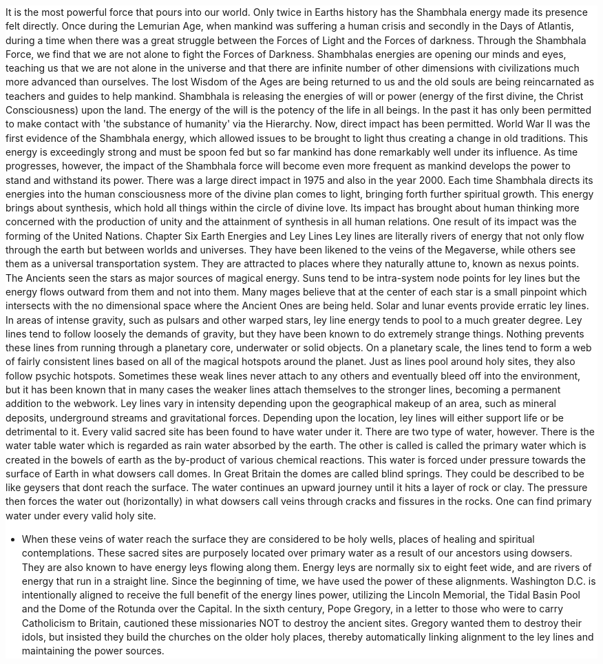 It is the most powerful force that pours into our world. Only twice in Earths history has the Shambhala energy made its presence felt directly. Once during the Lemurian Age, when mankind was suffering a human crisis and secondly in the Days of Atlantis, during a time when there was a great struggle between the Forces of Light and the Forces of darkness. Through the Shambhala Force, we find that we are not alone to fight the Forces of Darkness.
Shambhalas energies are opening our minds and eyes, teaching us that we are not alone in the universe and that there are infinite number of other dimensions with civilizations much more advanced than ourselves. The lost Wisdom of the Ages are being returned to us and the old souls are being reincarnated as teachers and guides to help mankind. Shambhala is releasing the energies of will or power (energy of the first divine, the Christ Consciousness) upon the land. The energy of the will is the potency of the life in all beings. In the past it has only been permitted to make contact with 'the substance of humanity' via the Hierarchy. Now, direct impact has been permitted. World War II was the first evidence of the Shambhala energy, which allowed issues to be brought to light thus creating a change in old traditions. This energy is exceedingly strong and must be spoon fed but so far mankind has done remarkably well under its influence. As time progresses, however, the impact of the Shambhala force will become even more frequent as mankind develops the power to stand and withstand its power. There was a large direct impact in 1975 and also in the year 2000.
Each time Shambhala directs its energies into the human consciousness more of the divine plan comes to light, bringing forth further spiritual growth. This energy brings about synthesis, which hold all things within the circle of divine love. Its impact has brought about human thinking more concerned with the production of unity and the attainment of synthesis in all human relations.
One result of its impact was the forming of the United Nations.
Chapter Six Earth Energies and Ley Lines Ley lines are literally rivers of energy that not only flow through the earth but between worlds and universes.
They have been likened to the veins of the Megaverse, while others see them as a universal transportation system. They are attracted to places where they naturally attune to, known as nexus points. The Ancients seen the stars as major sources of magical energy. Suns tend to be intra-system node points for ley lines but the energy flows outward from them and not into them. Many mages believe that at the center of each star is a small pinpoint which intersects with the no dimensional space where the Ancient Ones are being held.
Solar and lunar events provide erratic ley lines. In areas of intense gravity, such as pulsars and other warped stars, ley line energy tends to pool to a much greater degree. Ley lines tend to follow loosely the demands of gravity, but they have been known to do extremely strange things. Nothing prevents these lines from running through a planetary core, underwater or solid objects. On a planetary scale, the lines tend to form a web of fairly consistent lines based on all of the magical hotspots around the planet. Just as lines pool around holy sites, they also follow psychic hotspots. Sometimes these weak lines never attach to any others and eventually bleed off into the environment, but it has been known that in many cases the weaker lines attach themselves to the stronger lines, becoming a permanent addition to the webwork.
Ley lines vary in intensity depending upon the geographical makeup of an area, such as mineral deposits, underground streams and gravitational forces. Depending upon the location, ley lines will either support life or be detrimental to it.
Every valid sacred site has been found to have water under it.
There are two type of water, however. There is the water table water which is regarded as rain water absorbed by the earth. The other is called is called the primary water which is created in the bowels of earth as the by-product of various chemical reactions. This water is forced under pressure towards the surface of Earth in what dowsers call domes.
In Great Britain the domes are called blind springs. They could be described to be like geysers that dont reach the surface.
The water continues an upward journey until it hits a layer of rock or clay. The pressure then forces the water out (horizontally) in what dowsers call veins through cracks and fissures in the rocks. One can find primary water under every valid holy site.
* When these veins of water reach the surface they are considered to be holy wells, places of healing and spiritual contemplations.
These sacred sites are purposely located over primary water as a result of our ancestors using dowsers. They are also known to have energy leys flowing along them. Energy leys are normally six to eight feet wide, and are rivers of energy that run in a straight line. Since the beginning of time, we have used the power of these alignments.
Washington D.C. is intentionally aligned to receive the full benefit of the energy lines power, utilizing the Lincoln Memorial, the Tidal Basin Pool and the Dome of the Rotunda over the Capital. In the sixth century, Pope Gregory, in a letter to those who were to carry Catholicism to Britain, cautioned these missionaries NOT to destroy the ancient sites. Gregory wanted them to destroy their idols, but insisted they build the churches on the older holy places, thereby automatically linking alignment to the ley lines and maintaining the power sources.
